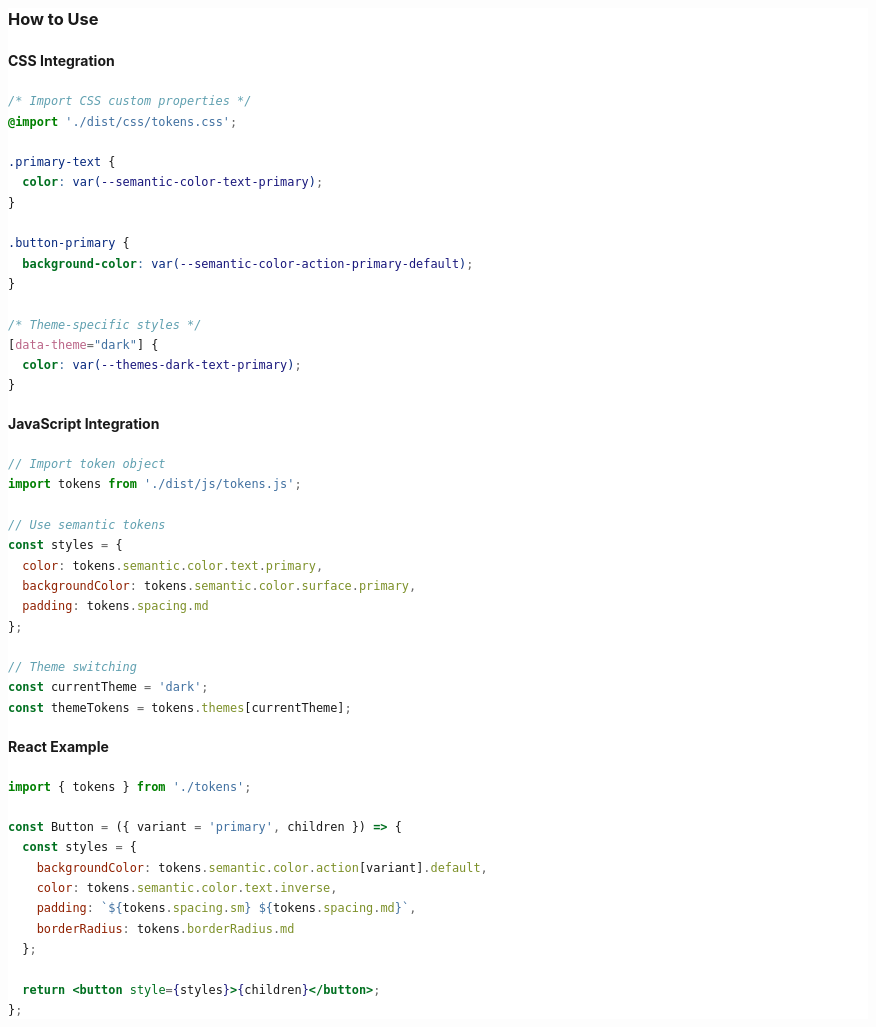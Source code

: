 ### How to Use

#### CSS Integration
```css
/* Import CSS custom properties */
@import './dist/css/tokens.css';

.primary-text {
  color: var(--semantic-color-text-primary);
}

.button-primary {
  background-color: var(--semantic-color-action-primary-default);
}

/* Theme-specific styles */
[data-theme="dark"] {
  color: var(--themes-dark-text-primary);
}
```

#### JavaScript Integration
```javascript
// Import token object
import tokens from './dist/js/tokens.js';

// Use semantic tokens
const styles = {
  color: tokens.semantic.color.text.primary,
  backgroundColor: tokens.semantic.color.surface.primary,
  padding: tokens.spacing.md
};

// Theme switching
const currentTheme = 'dark';
const themeTokens = tokens.themes[currentTheme];
```

#### React Example
```jsx
import { tokens } from './tokens';

const Button = ({ variant = 'primary', children }) => {
  const styles = {
    backgroundColor: tokens.semantic.color.action[variant].default,
    color: tokens.semantic.color.text.inverse,
    padding: `${tokens.spacing.sm} ${tokens.spacing.md}`,
    borderRadius: tokens.borderRadius.md
  };
  
  return <button style={styles}>{children}</button>;
};
```

